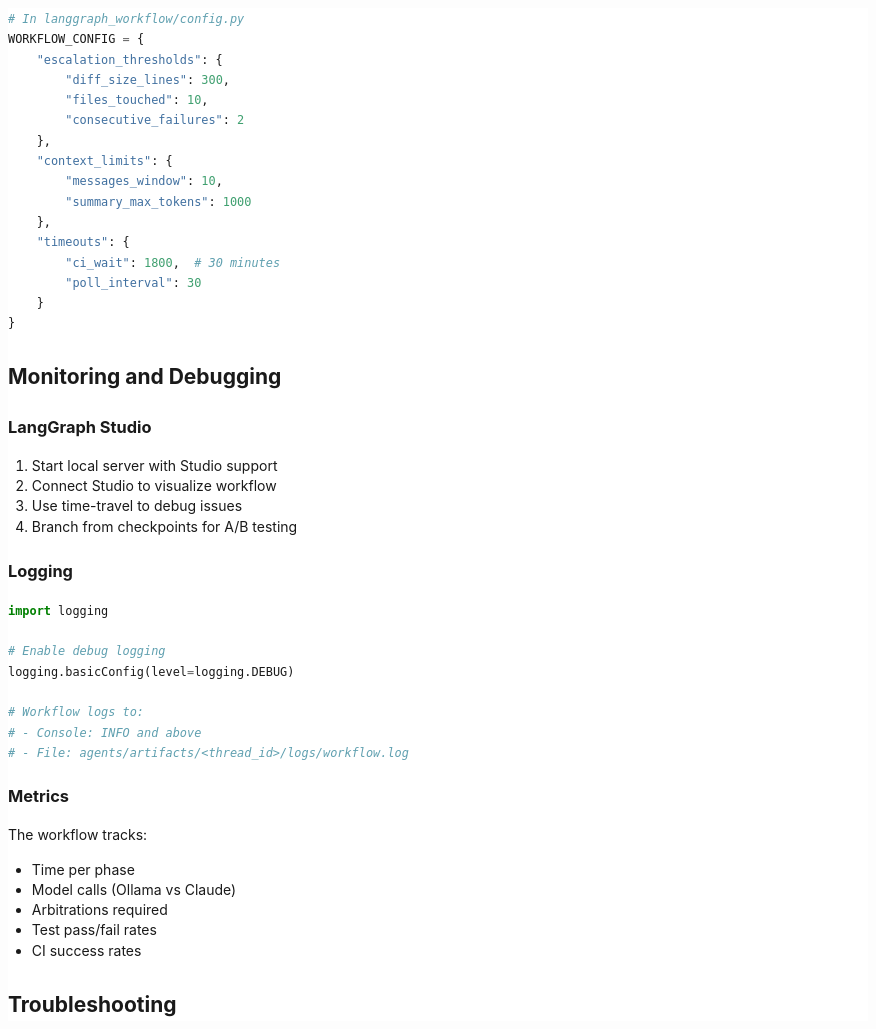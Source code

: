 ```python
# In langgraph_workflow/config.py
WORKFLOW_CONFIG = {
    "escalation_thresholds": {
        "diff_size_lines": 300,
        "files_touched": 10,
        "consecutive_failures": 2
    },
    "context_limits": {
        "messages_window": 10,
        "summary_max_tokens": 1000
    },
    "timeouts": {
        "ci_wait": 1800,  # 30 minutes
        "poll_interval": 30
    }
}
```

## Monitoring and Debugging

### LangGraph Studio

1. Start local server with Studio support
2. Connect Studio to visualize workflow
3. Use time-travel to debug issues
4. Branch from checkpoints for A/B testing

### Logging

```python
import logging

# Enable debug logging
logging.basicConfig(level=logging.DEBUG)

# Workflow logs to:
# - Console: INFO and above
# - File: agents/artifacts/<thread_id>/logs/workflow.log
```

### Metrics

The workflow tracks:
- Time per phase
- Model calls (Ollama vs Claude)
- Arbitrations required
- Test pass/fail rates
- CI success rates

## Troubleshooting
